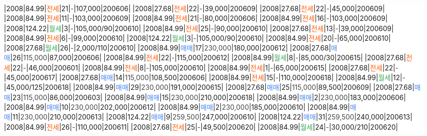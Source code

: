 |2008|84.99|<span style="color:#ff5a00">전세</span>|21|<span style="color:#444444">-</span>|107,000|200606|
|2008|27.68|<span style="color:#ff5a00">전세</span>|22|<span style="color:#444444">-</span>|39,000|200609|
|2008|27.68|<span style="color:#ff5a00">전세</span>|22|<span style="color:#444444">-</span>|45,000|200609|
|2008|84.99|<span style="color:#ff5a00">전세</span>|11|<span style="color:#444444">-</span>|103,000|200609|
|2008|84.99|<span style="color:#ff5a00">전세</span>|21|<span style="color:#444444">-</span>|80,000|200606|
|2008|84.99|<span style="color:#ff5a00">전세</span>|16|<span style="color:#444444">-</span>|103,000|200609|
|2008|124.22|<span style="color:#34a853">월세</span>|3|<span style="color:#444444">-</span>|105,000/90|200610|
|2008|84.99|<span style="color:#ff5a00">전세</span>|25|<span style="color:#444444">-</span>|90,000|200610|
|2008|27.68|<span style="color:#ff5a00">전세</span>|13|<span style="color:#444444">-</span>|39,000|200609|
|2008|84.99|<span style="color:#ff5a00">전세</span>|6|<span style="color:#444444">-</span>|99,000|200610|
|2008|124.22|<span style="color:#34a853">월세</span>|3|<span style="color:#444444">-</span>|105,000/90|200610|
|2008|84.99|<span style="color:#ff5a00">전세</span>|20|<span style="color:#444444">-</span>|65,000|200610|
|2008|27.68|<span style="color:#34a853">월세</span>|26|<span style="color:#444444">-</span>|2,000/110|200610|
|2008|84.99|<span style="color:#4285f3">매매</span>|17|<span style="color:#444444">230,000</span>|180,000|200612|
|2008|27.68|<span style="color:#4285f3">매매</span>|26|<span style="color:#444444">115,000</span>|87,000|200606|
|2008|84.99|<span style="color:#ff5a00">전세</span>|22|<span style="color:#444444">-</span>|115,000|200612|
|2008|84.99|<span style="color:#34a853">월세</span>|8|<span style="color:#444444">-</span>|85,000/30|200615|
|2008|27.68|<span style="color:#ff5a00">전세</span>|22|<span style="color:#444444">-</span>|46,000|200601|
|2008|84.99|<span style="color:#ff5a00">전세</span>|8|<span style="color:#444444">-</span>|105,000|200610|
|2008|84.99|<span style="color:#ff5a00">전세</span>|1|<span style="color:#444444">-</span>|65,000|200615|
|2008|27.68|<span style="color:#ff5a00">전세</span>|22|<span style="color:#444444">-</span>|45,000|200617|
|2008|27.68|<span style="color:#4285f3">매매</span>|14|<span style="color:#444444">115,000</span>|108,500|200606|
|2008|84.99|<span style="color:#ff5a00">전세</span>|15|<span style="color:#444444">-</span>|110,000|200618|
|2008|84.99|<span style="color:#34a853">월세</span>|12|<span style="color:#444444">-</span>|45,000/125|200618|
|2008|84.99|<span style="color:#4285f3">매매</span>|29|<span style="color:#444444">230,000</span>|191,000|200615|
|2008|27.68|<span style="color:#4285f3">매매</span>|25|<span style="color:#444444">115,000</span>|89,500|200609|
|2008|27.68|<span style="color:#4285f3">매매</span>|23|<span style="color:#444444">115,000</span>|86,000|200603|
|2008|84.99|<span style="color:#4285f3">매매</span>|15|<span style="color:#444444">230,000</span>|210,000|200618|
|2008|84.99|<span style="color:#4285f3">매매</span>|2|<span style="color:#444444">230,000</span>|183,000|200606|
|2008|84.99|<span style="color:#4285f3">매매</span>|10|<span style="color:#444444">230,000</span>|202,000|200612|
|2008|84.99|<span style="color:#4285f3">매매</span>|2|<span style="color:#444444">230,000</span>|185,000|200610|
|2008|84.99|<span style="color:#4285f3">매매</span>|11|<span style="color:#444444">230,000</span>|210,000|200613|
|2008|124.22|<span style="color:#4285f3">매매</span>|9|<span style="color:#444444">259,500</span>|247,000|200610|
|2008|124.22|<span style="color:#4285f3">매매</span>|31|<span style="color:#444444">259,500</span>|240,000|200613|
|2008|84.99|<span style="color:#ff5a00">전세</span>|26|<span style="color:#444444">-</span>|110,000|200611|
|2008|27.68|<span style="color:#ff5a00">전세</span>|25|<span style="color:#444444">-</span>|49,500|200620|
|2008|84.99|<span style="color:#34a853">월세</span>|24|<span style="color:#444444">-</span>|30,000/210|200620|
